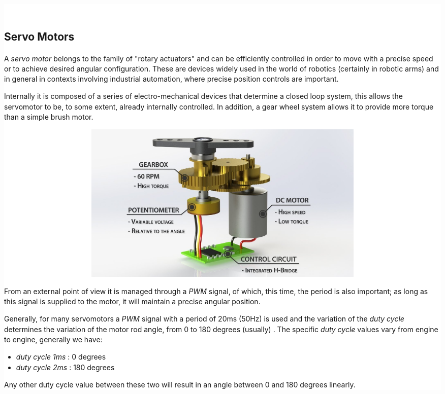 </br>

## Servo Motors

A *servo motor* belongs to the family of "rotary actuators" and can be efficiently controlled in order to move with a precise speed or to achieve desired angular configuration. These are devices widely used in the world of robotics (certainly in robotic arms) and in general in contexts involving industrial automation, where precise position controls are important.

Internally it is composed of a series of electro-mechanical devices that determine a closed loop system, this allows the servomotor to be, to some extent, already internally controlled. In addition, a gear wheel system allows it to provide more torque than a simple brush motor.

<p align="center">
  <img src="img/servomotor.jpg" width="60%">
</p>

From an external point of view it is managed through a *PWM* signal, of which, this time, the period is also important; as long as this signal is supplied to the motor, it will maintain a precise angular position.

Generally, for many servomotors a *PWM* signal with a period of 20ms (50Hz) is used and the variation of the *duty cycle* determines the variation of the motor rod angle, from 0 to 180 degrees (usually) . The specific *duty cycle* values vary from engine to engine, generally we have:
* *duty cycle 1ms* : 0 degrees
* *duty cycle 2ms* : 180 degrees

Any other duty cycle value between these two will result in an angle between 0 and 180 degrees linearly.
